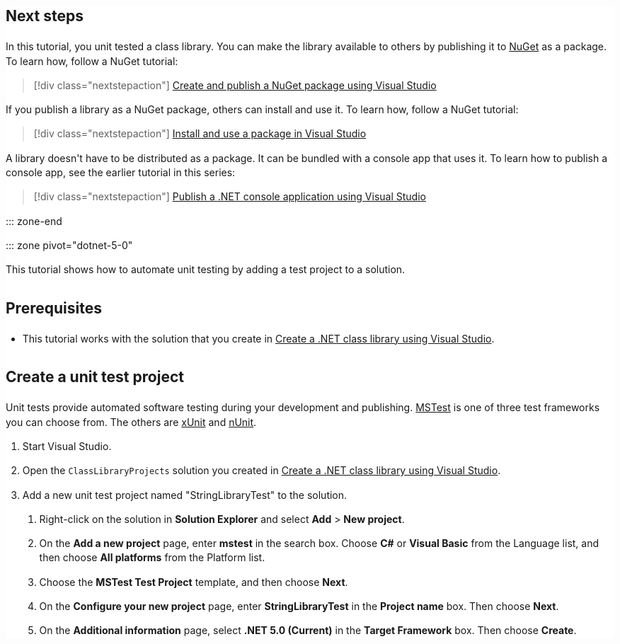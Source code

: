## Next steps

In this tutorial, you unit tested a class library. You can make the library available to others by publishing it to [NuGet](https://nuget.org) as a package. To learn how, follow a NuGet tutorial:

> [!div class="nextstepaction"]
> [Create and publish a NuGet package using Visual Studio](/nuget/quickstart/create-and-publish-a-package-using-visual-studio?tabs=netcore-cli)

If you publish a library as a NuGet package, others can install and use it. To learn how, follow a NuGet tutorial:

> [!div class="nextstepaction"]
> [Install and use a package in Visual Studio](/nuget/quickstart/install-and-use-a-package-in-visual-studio)

A library doesn't have to be distributed as a package. It can be bundled with a console app that uses it. To learn how to publish a console app, see the earlier tutorial in this series:

> [!div class="nextstepaction"]
> [Publish a .NET console application using Visual Studio](publishing-with-visual-studio.md)

::: zone-end

::: zone pivot="dotnet-5-0"

This tutorial shows how to automate unit testing by adding a test project to a solution.

## Prerequisites

- This tutorial works with the solution that you create in [Create a .NET class library using Visual Studio](library-with-visual-studio.md).

## Create a unit test project

Unit tests provide automated software testing during your development and publishing. [MSTest](https://github.com/Microsoft/testfx-docs) is one of three test frameworks you can choose from. The others are [xUnit](https://xunit.net/) and [nUnit](https://nunit.org/).

1. Start Visual Studio.

1. Open the `ClassLibraryProjects` solution you created in [Create a .NET class library using Visual Studio](library-with-visual-studio.md).

1. Add a new unit test project named "StringLibraryTest" to the solution.

   1. Right-click on the solution in **Solution Explorer** and select **Add** > **New project**.

   1. On the **Add a new project** page, enter **mstest** in the search box. Choose **C#** or **Visual Basic** from the Language list, and then choose **All platforms** from the Platform list.

   1. Choose the **MSTest Test Project** template, and then choose **Next**.

   1. On the **Configure your new project** page, enter **StringLibraryTest** in the **Project name** box. Then choose **Next**.

   1. On the **Additional information** page, select **.NET 5.0 (Current)** in the **Target Framework** box. Then choose **Create**.
